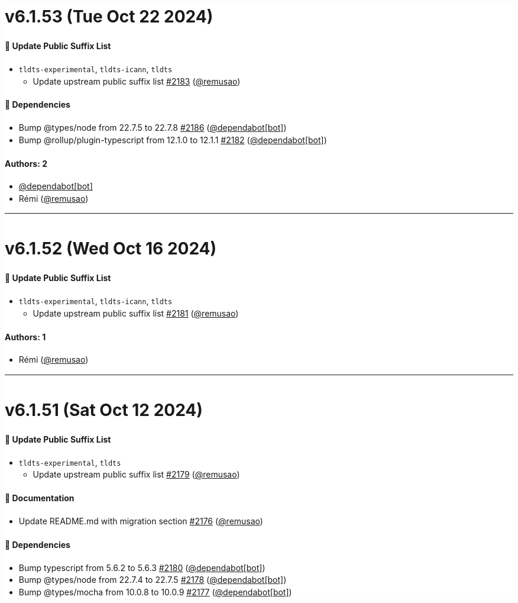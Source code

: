 # v6.1.53 (Tue Oct 22 2024)

#### :scroll: Update Public Suffix List

- `tldts-experimental`, `tldts-icann`, `tldts`
  - Update upstream public suffix list [#2183](https://github.com/remusao/tldts/pull/2183) ([@remusao](https://github.com/remusao))

#### :nut_and_bolt: Dependencies

- Bump @types/node from 22.7.5 to 22.7.8 [#2186](https://github.com/remusao/tldts/pull/2186) ([@dependabot[bot]](https://github.com/dependabot[bot]))
- Bump @rollup/plugin-typescript from 12.1.0 to 12.1.1 [#2182](https://github.com/remusao/tldts/pull/2182) ([@dependabot[bot]](https://github.com/dependabot[bot]))

#### Authors: 2

- [@dependabot[bot]](https://github.com/dependabot[bot])
- Rémi ([@remusao](https://github.com/remusao))

---

# v6.1.52 (Wed Oct 16 2024)

#### :scroll: Update Public Suffix List

- `tldts-experimental`, `tldts-icann`, `tldts`
  - Update upstream public suffix list [#2181](https://github.com/remusao/tldts/pull/2181) ([@remusao](https://github.com/remusao))

#### Authors: 1

- Rémi ([@remusao](https://github.com/remusao))

---

# v6.1.51 (Sat Oct 12 2024)

#### :scroll: Update Public Suffix List

- `tldts-experimental`, `tldts`
  - Update upstream public suffix list [#2179](https://github.com/remusao/tldts/pull/2179) ([@remusao](https://github.com/remusao))

#### :memo: Documentation

- Update README.md with migration section [#2176](https://github.com/remusao/tldts/pull/2176) ([@remusao](https://github.com/remusao))

#### :nut_and_bolt: Dependencies

- Bump typescript from 5.6.2 to 5.6.3 [#2180](https://github.com/remusao/tldts/pull/2180) ([@dependabot[bot]](https://github.com/dependabot[bot]))
- Bump @types/node from 22.7.4 to 22.7.5 [#2178](https://github.com/remusao/tldts/pull/2178) ([@dependabot[bot]](https://github.com/dependabot[bot]))
- Bump @types/mocha from 10.0.8 to 10.0.9 [#2177](https://github.com/remusao/tldts/pull/2177) ([@dependabot[bot]](https://github.com/dependabot[bot]))
